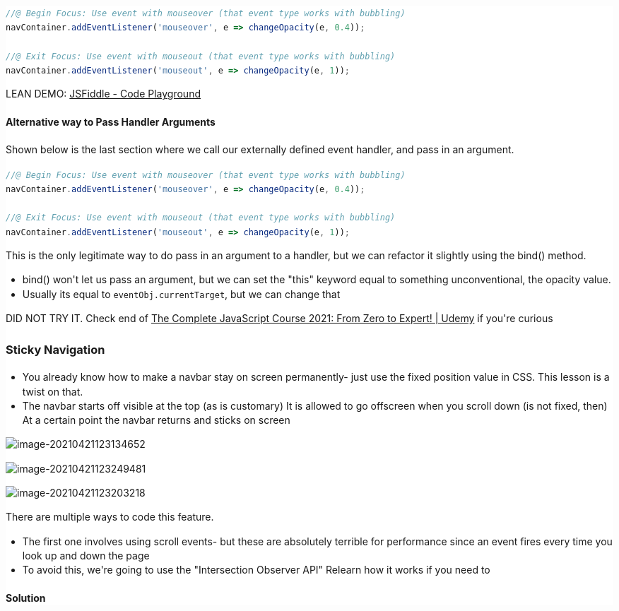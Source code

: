 ```js
//@ Begin Focus: Use event with mouseover (that event type works with bubbling)
navContainer.addEventListener('mouseover', e => changeOpacity(e, 0.4));

//@ Exit Focus: Use event with mouseout (that event type works with bubbling)
navContainer.addEventListener('mouseout', e => changeOpacity(e, 1));
```

LEAN DEMO: [JSFiddle - Code Playground](https://jsfiddle.net/JasonXtuyotech/hqspwgzm/6/)

#### Alternative way to Pass Handler Arguments

Shown below is the last section where we call our externally defined event handler, and pass in an argument.

```js
//@ Begin Focus: Use event with mouseover (that event type works with bubbling)
navContainer.addEventListener('mouseover', e => changeOpacity(e, 0.4));

//@ Exit Focus: Use event with mouseout (that event type works with bubbling)
navContainer.addEventListener('mouseout', e => changeOpacity(e, 1));
```

This is the only legitimate way to do pass in an argument to a handler, but we can refactor it slightly using the bind() method. 

- bind() won't let us pass an argument, but we can set the "this" keyword equal to something unconventional, the opacity value. 
- Usually its equal to `eventObj.currentTarget`, but we can change that

DID NOT TRY IT. Check end of [The Complete JavaScript Course 2021: From Zero to Expert! | Udemy](https://www.udemy.com/course/the-complete-javascript-course/learn/lecture/22648983#questions) if you're curious

### Sticky Navigation 

- You already know how to make a navbar stay on screen permanently- just use the fixed position value in CSS. This lesson is a twist on that.
- The navbar starts off visible at the top (as is customary)
  It is allowed to go offscreen when you scroll down (is not fixed, then)
  At a certain point the navbar returns and sticks on screen 

![image-20210421123134652](C:\Users\jason\AppData\Roaming\Typora\typora-user-images-repo1\image-20210421123134652.png)

![image-20210421123249481](C:\Users\jason\AppData\Roaming\Typora\typora-user-images-repo1\image-20210421123249481.png)

![image-20210421123203218](C:\Users\jason\AppData\Roaming\Typora\typora-user-images-repo1\image-20210421123203218.png)

There are multiple ways to code this feature. 

- The first one involves using scroll events- but these are absolutely terrible for performance since an event fires every time you look up and down the page
- To avoid this, we're going to use the "Intersection Observer API"
  Relearn how it works if you need to 

#### Solution
